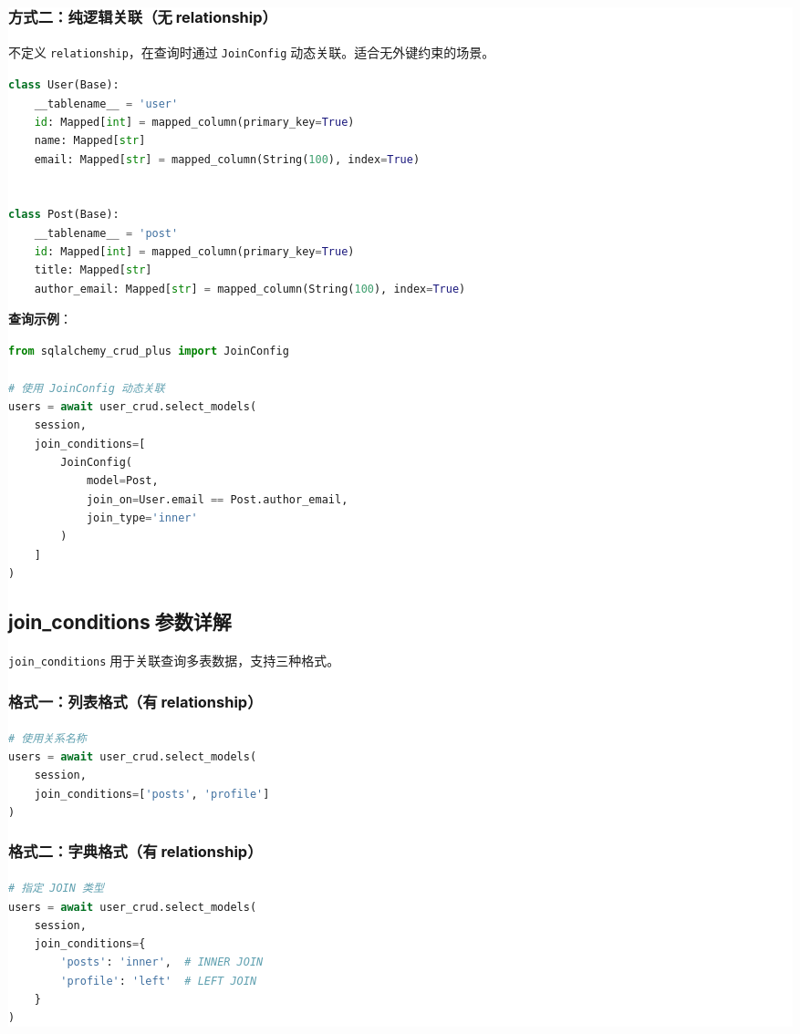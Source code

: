 ### 方式二：纯逻辑关联（无 relationship）

不定义 `relationship`，在查询时通过 `JoinConfig` 动态关联。适合无外键约束的场景。

```python
class User(Base):
    __tablename__ = 'user'
    id: Mapped[int] = mapped_column(primary_key=True)
    name: Mapped[str]
    email: Mapped[str] = mapped_column(String(100), index=True)


class Post(Base):
    __tablename__ = 'post'
    id: Mapped[int] = mapped_column(primary_key=True)
    title: Mapped[str]
    author_email: Mapped[str] = mapped_column(String(100), index=True)
```

**查询示例**：

```python
from sqlalchemy_crud_plus import JoinConfig

# 使用 JoinConfig 动态关联
users = await user_crud.select_models(
    session,
    join_conditions=[
        JoinConfig(
            model=Post,
            join_on=User.email == Post.author_email,
            join_type='inner'
        )
    ]
)
```

## join_conditions 参数详解

`join_conditions` 用于关联查询多表数据，支持三种格式。

### 格式一：列表格式（有 relationship）

```python
# 使用关系名称
users = await user_crud.select_models(
    session,
    join_conditions=['posts', 'profile']
)
```

### 格式二：字典格式（有 relationship）

```python
# 指定 JOIN 类型
users = await user_crud.select_models(
    session,
    join_conditions={
        'posts': 'inner',  # INNER JOIN
        'profile': 'left'  # LEFT JOIN
    }
)
```
